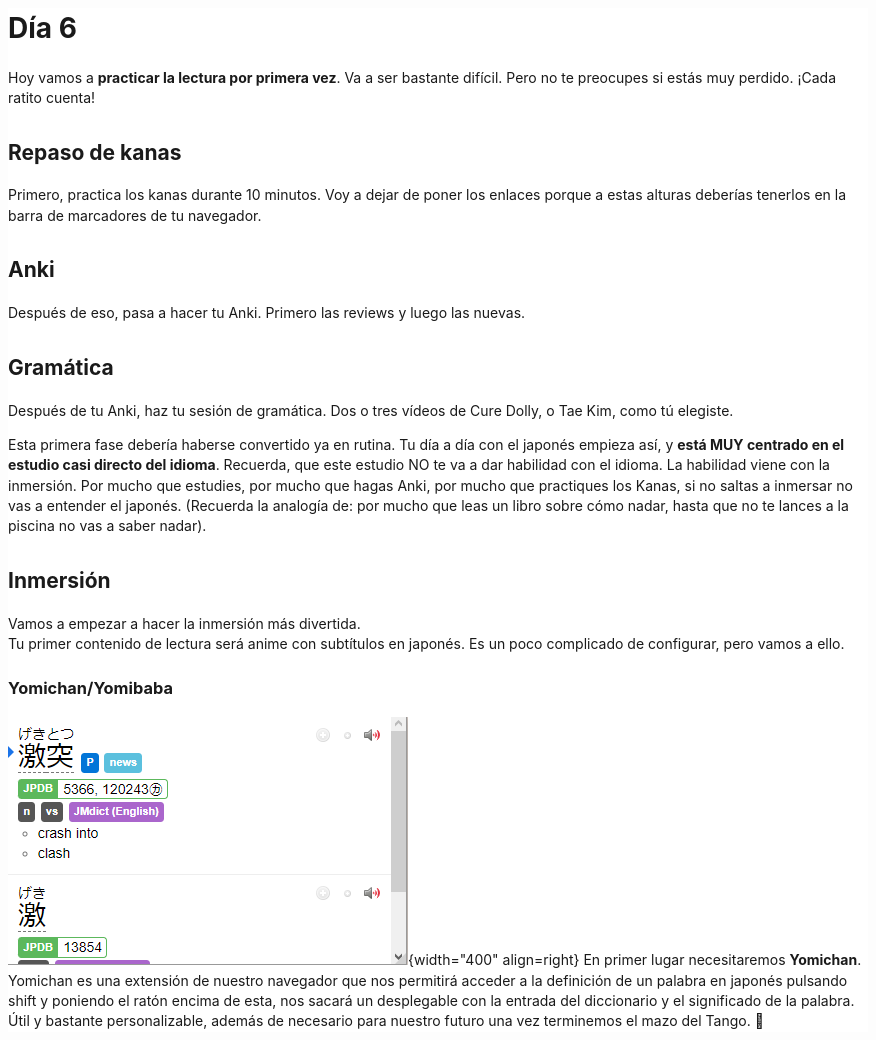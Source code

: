# Día 6

Hoy vamos a **practicar la lectura por primera vez**. Va a ser bastante difícil. Pero no te preocupes si estás muy perdido. ¡Cada ratito cuenta! 

## Repaso de kanas

Primero, practica los kanas durante 10 minutos. Voy a dejar de poner los enlaces porque a estas alturas deberías tenerlos en la barra de marcadores de tu navegador.

## Anki
Después de eso, pasa a hacer tu Anki. Primero las reviews y luego las nuevas.

## Gramática
Después de tu Anki, haz tu sesión de gramática. Dos o tres vídeos de Cure Dolly, o Tae Kim, como tú elegiste.

Esta primera fase debería haberse convertido ya en rutina. Tu día a día con el japonés empieza así, y **está MUY centrado en el estudio casi directo del idioma**. Recuerda, que este estudio NO te va a dar habilidad con el idioma. La habilidad viene con la inmersión. Por mucho que estudies, por mucho que hagas Anki, por mucho que practiques los Kanas, si no saltas a inmersar no vas a entender el japonés. (Recuerda la analogía de: por mucho que leas un libro sobre cómo nadar, hasta que no te lances a la piscina no vas a saber nadar).

## Inmersión
Vamos a empezar a hacer la inmersión más divertida.  
Tu primer contenido de lectura será anime con subtítulos en japonés. Es un poco complicado de configurar, pero vamos a ello.

### Yomichan/Yomibaba
![Popup de yomichan](image-4.png){width="400" align=right}
En primer lugar necesitaremos **Yomichan**. Yomichan es una extensión de nuestro navegador que nos permitirá acceder a la definición de un palabra en japonés pulsando shift y poniendo el ratón encima de esta, nos sacará un desplegable con la entrada del diccionario y el significado de la palabra. Útil y bastante personalizable, además de necesario para nuestro futuro una vez terminemos el mazo del Tango. 🙂
